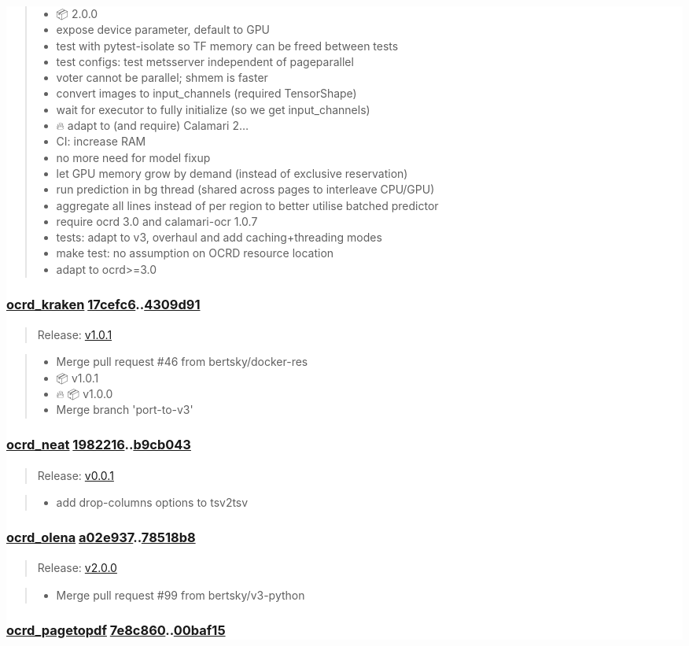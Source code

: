   > * :package: 2.0.0
  > * expose device parameter, default to GPU
  > * test with pytest-isolate so TF memory can be freed between tests
  > * test configs: test metsserver independent of pageparallel
  > * voter cannot be parallel; shmem is faster
  > * convert images to input_channels (required TensorShape)
  > * wait for executor to fully initialize (so we get input_channels)
  > * :fire: adapt to (and require) Calamari 2…
  > * CI: increase RAM
  > * no more need for model fixup
  > * let GPU memory grow by demand (instead of exclusive reservation)
  > * run prediction in bg thread (shared across pages to interleave CPU/GPU)
  > * aggregate all lines instead of per region to better utilise batched predictor
  > * require ocrd 3.0 and calamari-ocr 1.0.7
  > * tests: adapt to v3, overhaul and add caching+threading modes
  > * make test: no assumption on OCRD resource location
  > * adapt to ocrd>=3.0

### [ocrd_kraken](https://github.com/OCR-D/ocrd_kraken) [17cefc6](https://github.com/OCR-D/ocrd_kraken/commits/17cefc6)..[4309d91](https://github.com/OCR-D/ocrd_kraken/commits/4309d91)

> Release: [v1.0.1](https://github.com/OCR-D/ocrd_kraken/releases/v1.0.1)

  > * Merge pull request #46 from bertsky/docker-res
  > * :package: v1.0.1
  > * :fire: :package: v1.0.0
  > * Merge branch 'port-to-v3'

### [ocrd_neat](https://github.com/qurator-spk/page2tsv) [1982216](https://github.com/qurator-spk/page2tsv/commits/1982216)..[b9cb043](https://github.com/qurator-spk/page2tsv/commits/b9cb043)

> Release: [v0.0.1](https://github.com/qurator-spk/page2tsv/releases/v0.0.1)

  > * add drop-columns options to tsv2tsv

### [ocrd_olena](https://github.com/OCR-D/ocrd_olena) [a02e937](https://github.com/OCR-D/ocrd_olena/commits/a02e937)..[78518b8](https://github.com/OCR-D/ocrd_olena/commits/78518b8)

> Release: [v2.0.0](https://github.com/OCR-D/ocrd_olena/releases/v2.0.0)

  > * Merge pull request #99 from bertsky/v3-python

### [ocrd_pagetopdf](https://github.com/OCR-D/ocrd_pagetopdf) [7e8c860](https://github.com/OCR-D/ocrd_pagetopdf/commits/7e8c860)..[00baf15](https://github.com/OCR-D/ocrd_pagetopdf/commits/00baf15)
